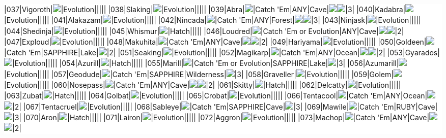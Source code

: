 |037|Vigoroth|![](https://www.serebii.net/pinball_rs/pkmn/037.gif)|Evolution|||![]()||
|038|Slaking|![](https://www.serebii.net/pinball_rs/pkmn/038.gif)|Evolution|||![]()||
|039|Abra|![](https://www.serebii.net/pinball_rs/pkmn/039.gif)|Catch 'Em|ANY|Cave|![](https://archives.bulbagarden.net/media/upload/b/b8/Pinball_Ruby_Cave.png)![](https://archives.bulbagarden.net/media/upload/a/a0/Pinball_Sapphire_Cave.png)|3|
|040|Kadabra|![](https://www.serebii.net/pinball_rs/pkmn/040.gif)|Evolution|||![]()||
|041|Alakazam|![](https://www.serebii.net/pinball_rs/pkmn/041.gif)|Evolution|||![]()||
|042|Nincada|![](https://www.serebii.net/pinball_rs/pkmn/042.gif)|Catch 'Em|ANY|Forest|![](https://archives.bulbagarden.net/media/upload/0/03/Pinball_Ruby_Forest.png)![](https://archives.bulbagarden.net/media/upload/0/0b/Pinball_Sapphire_Forest.png)|3|
|043|Ninjask|![](https://www.serebii.net/pinball_rs/pkmn/043.gif)|Evolution|||![]()||
|044|Shedinja|![](https://www.serebii.net/pinball_rs/pkmn/044.gif)|Evolution|||![]()||
|045|Whismur|![](https://www.serebii.net/pinball_rs/pkmn/045.gif)|Hatch|||![]()||
|046|Loudred|![](https://www.serebii.net/pinball_rs/pkmn/046.gif)|Catch 'Em or Evolution|ANY|Cave|![](https://archives.bulbagarden.net/media/upload/b/b8/Pinball_Ruby_Cave.png)![](https://archives.bulbagarden.net/media/upload/a/a0/Pinball_Sapphire_Cave.png)|2|
|047|Exploud|![](https://www.serebii.net/pinball_rs/pkmn/047.gif)|Evolution|||![]()||
|048|Makuhita|![](https://www.serebii.net/pinball_rs/pkmn/048.gif)|Catch 'Em|ANY|Cave|![](https://archives.bulbagarden.net/media/upload/b/b8/Pinball_Ruby_Cave.png)![](https://archives.bulbagarden.net/media/upload/a/a0/Pinball_Sapphire_Cave.png)|2|
|049|Hariyama|![](https://www.serebii.net/pinball_rs/pkmn/049.gif)|Evolution|||![]()||
|050|Goldeen|![](https://www.serebii.net/pinball_rs/pkmn/050.gif)|Catch 'Em|SAPPHIRE|Lake|![](https://archives.bulbagarden.net/media/upload/a/a6/Pinball_Sapphire_Lake.png)|2|
|051|Seaking|![](https://www.serebii.net/pinball_rs/pkmn/051.gif)|Evolution|||![]()||
|052|Magikarp|![](https://www.serebii.net/pinball_rs/pkmn/052.gif)|Catch 'Em|ANY|Ocean|![](https://archives.bulbagarden.net/media/upload/5/51/Pinball_Ruby_Ocean.png)![](https://archives.bulbagarden.net/media/upload/f/f4/Pinball_Sapphire_Ocean.png)|2|
|053|Gyarados|![](https://www.serebii.net/pinball_rs/pkmn/053.gif)|Evolution|||![]()||
|054|Azurill|![](https://www.serebii.net/pinball_rs/pkmn/054.gif)|Hatch|||![]()||
|055|Marill|![](https://www.serebii.net/pinball_rs/pkmn/055.gif)|Catch 'Em or Evolution|SAPPHIRE|Lake|![](https://archives.bulbagarden.net/media/upload/a/a6/Pinball_Sapphire_Lake.png)|3|
|056|Azumarill|![](https://www.serebii.net/pinball_rs/pkmn/056.gif)|Evolution|||![]()||
|057|Geodude|![](https://www.serebii.net/pinball_rs/pkmn/057.gif)|Catch 'Em|SAPPHIRE|Wilderness|![](https://archives.bulbagarden.net/media/upload/a/ac/Pinball_Sapphire_Wilderness.png)|3|
|058|Graveller|![](https://www.serebii.net/pinball_rs/pkmn/058.gif)|Evolution|||![]()||
|059|Golem|![](https://www.serebii.net/pinball_rs/pkmn/059.gif)|Evolution|||![]()||
|060|Nosepass|![](https://www.serebii.net/pinball_rs/pkmn/060.gif)|Catch 'Em|ANY|Cave|![](https://archives.bulbagarden.net/media/upload/b/b8/Pinball_Ruby_Cave.png)![](https://archives.bulbagarden.net/media/upload/a/a0/Pinball_Sapphire_Cave.png)|2|
|061|Skitty|![](https://www.serebii.net/pinball_rs/pkmn/061.gif)|Hatch|||![]()||
|062|Delcatty|![](https://www.serebii.net/pinball_rs/pkmn/062.gif)|Evolution|||![]()||
|063|Zubat|![](https://www.serebii.net/pinball_rs/pkmn/063.gif)|Hatch|||![]()||
|064|Golbat|![](https://www.serebii.net/pinball_rs/pkmn/064.gif)|Evolution|||![]()||
|065|Crobat|![](https://www.serebii.net/pinball_rs/pkmn/065.gif)|Evolution|||![]()||
|066|Tentacool|![](https://www.serebii.net/pinball_rs/pkmn/066.gif)|Catch 'Em|ANY|Ocean|![](https://archives.bulbagarden.net/media/upload/5/51/Pinball_Ruby_Ocean.png)![](https://archives.bulbagarden.net/media/upload/f/f4/Pinball_Sapphire_Ocean.png)|2|
|067|Tentacruel|![](https://www.serebii.net/pinball_rs/pkmn/067.gif)|Evolution|||![]()||
|068|Sableye|![](https://www.serebii.net/pinball_rs/pkmn/068.gif)|Catch 'Em|SAPPHIRE|Cave|![](https://archives.bulbagarden.net/media/upload/a/a0/Pinball_Sapphire_Cave.png)|3|
|069|Mawile|![](https://www.serebii.net/pinball_rs/pkmn/069.gif)|Catch 'Em|RUBY|Cave|![](https://archives.bulbagarden.net/media/upload/b/b8/Pinball_Ruby_Cave.png)|3|
|070|Aron|![](https://www.serebii.net/pinball_rs/pkmn/070.gif)|Hatch|||![]()||
|071|Lairon|![](https://www.serebii.net/pinball_rs/pkmn/071.gif)|Evolution|||![]()||
|072|Aggron|![](https://www.serebii.net/pinball_rs/pkmn/072.gif)|Evolution|||![]()||
|073|Machop|![](https://www.serebii.net/pinball_rs/pkmn/073.gif)|Catch 'Em|ANY|Cave|![](https://archives.bulbagarden.net/media/upload/b/b8/Pinball_Ruby_Cave.png)![](https://archives.bulbagarden.net/media/upload/a/a0/Pinball_Sapphire_Cave.png)|2|
